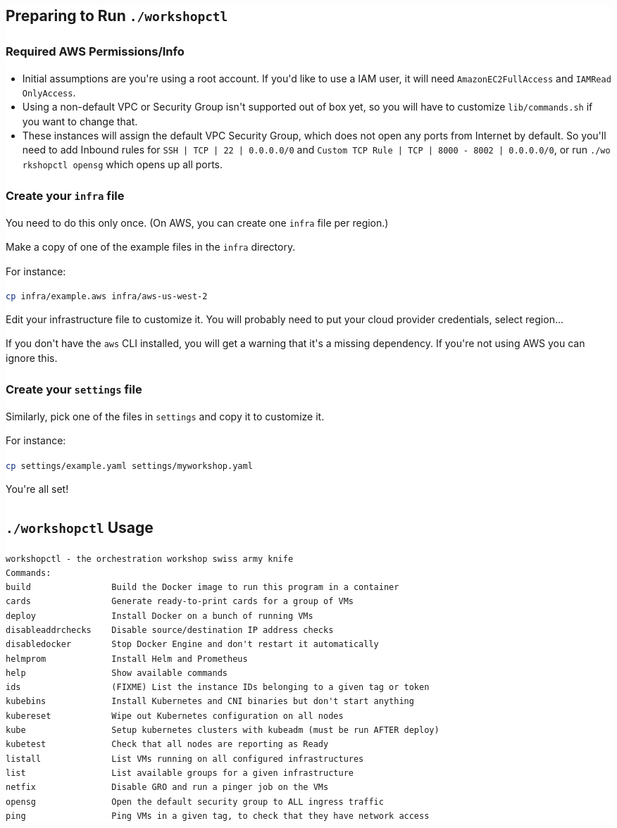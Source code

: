 
## Preparing to Run `./workshopctl`

### Required AWS Permissions/Info

- Initial assumptions are you're using a root account. If you'd like to use a IAM user, it will need  `AmazonEC2FullAccess` and `IAMReadOnlyAccess`.
- Using a non-default VPC or Security Group isn't supported out of box yet, so you will have to customize `lib/commands.sh` if you want to change that.
- These instances will assign the default VPC Security Group, which does not open any ports from Internet by default. So you'll need to add Inbound rules for `SSH | TCP | 22 | 0.0.0.0/0` and `Custom TCP Rule | TCP | 8000 - 8002 | 0.0.0.0/0`, or run `./workshopctl opensg` which opens up all ports.

### Create your `infra` file

You need to do this only once. (On AWS, you can create one `infra`
file per region.)

Make a copy of one of the example files in the `infra` directory.

For instance:

```bash
cp infra/example.aws infra/aws-us-west-2
```

Edit your infrastructure file to customize it.
You will probably need to put your cloud provider credentials,
select region...

If you don't have the `aws` CLI installed, you will get a warning that it's a missing dependency. If you're not using AWS you can ignore this.

### Create your `settings` file

Similarly, pick one of the files in `settings` and copy it
to customize it.

For instance:

```bash
cp settings/example.yaml settings/myworkshop.yaml
```

You're all set!

## `./workshopctl` Usage

```
workshopctl - the orchestration workshop swiss army knife
Commands:
build                Build the Docker image to run this program in a container
cards                Generate ready-to-print cards for a group of VMs
deploy               Install Docker on a bunch of running VMs
disableaddrchecks    Disable source/destination IP address checks
disabledocker        Stop Docker Engine and don't restart it automatically
helmprom             Install Helm and Prometheus
help                 Show available commands
ids                  (FIXME) List the instance IDs belonging to a given tag or token
kubebins             Install Kubernetes and CNI binaries but don't start anything
kubereset            Wipe out Kubernetes configuration on all nodes
kube                 Setup kubernetes clusters with kubeadm (must be run AFTER deploy)
kubetest             Check that all nodes are reporting as Ready
listall              List VMs running on all configured infrastructures
list                 List available groups for a given infrastructure
netfix               Disable GRO and run a pinger job on the VMs
opensg               Open the default security group to ALL ingress traffic
ping                 Ping VMs in a given tag, to check that they have network access
```